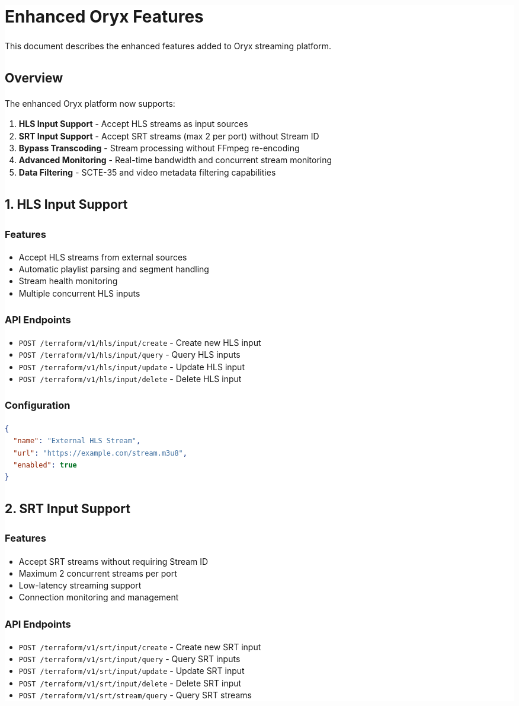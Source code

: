 # Enhanced Oryx Features

This document describes the enhanced features added to Oryx streaming platform.

## Overview

The enhanced Oryx platform now supports:
1. **HLS Input Support** - Accept HLS streams as input sources
2. **SRT Input Support** - Accept SRT streams (max 2 per port) without Stream ID
3. **Bypass Transcoding** - Stream processing without FFmpeg re-encoding
4. **Advanced Monitoring** - Real-time bandwidth and concurrent stream monitoring
5. **Data Filtering** - SCTE-35 and video metadata filtering capabilities

## 1. HLS Input Support

### Features
- Accept HLS streams from external sources
- Automatic playlist parsing and segment handling
- Stream health monitoring
- Multiple concurrent HLS inputs

### API Endpoints
- `POST /terraform/v1/hls/input/create` - Create new HLS input
- `POST /terraform/v1/hls/input/query` - Query HLS inputs
- `POST /terraform/v1/hls/input/update` - Update HLS input
- `POST /terraform/v1/hls/input/delete` - Delete HLS input

### Configuration
```json
{
  "name": "External HLS Stream",
  "url": "https://example.com/stream.m3u8",
  "enabled": true
}
```

## 2. SRT Input Support

### Features
- Accept SRT streams without requiring Stream ID
- Maximum 2 concurrent streams per port
- Low-latency streaming support
- Connection monitoring and management

### API Endpoints
- `POST /terraform/v1/srt/input/create` - Create new SRT input
- `POST /terraform/v1/srt/input/query` - Query SRT inputs
- `POST /terraform/v1/srt/input/update` - Update SRT input
- `POST /terraform/v1/srt/input/delete` - Delete SRT input
- `POST /terraform/v1/srt/stream/query` - Query SRT streams

